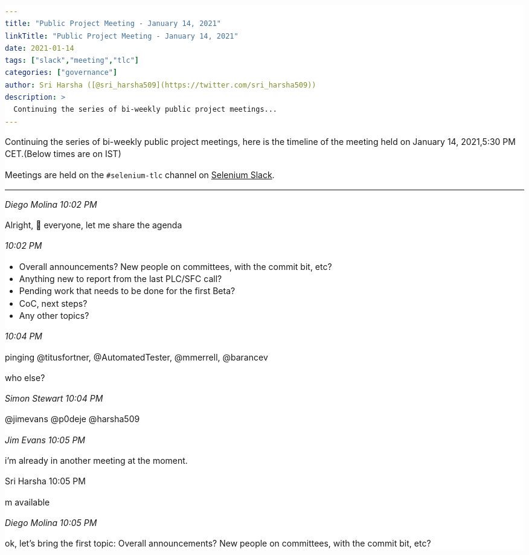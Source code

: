```yaml
---
title: "Public Project Meeting - January 14, 2021"
linkTitle: "Public Project Meeting - January 14, 2021"
date: 2021-01-14
tags: ["slack","meeting","tlc"]
categories: ["governance"]
author: Sri Harsha ([@sri_harsha509](https://twitter.com/sri_harsha509))
description: >
  Continuing the series of bi-weekly public project meetings...
---
```



Continuing the series of bi-weekly public project meetings, here is the
timeline of the meeting held on January 14, 2021,5:30 PM CET.(Below times are on IST)

Meetings are held on the `#selenium-tlc` channel on [Selenium Slack](https://seleniumhq.slack.com/join/shared_invite/enQtODAwOTUzOTM5OTEwLTZjZjgzN2ExOTBmZGE0NjkwYzA2Nzc0MjczMGYwYjdiNGQ5YjI0ZjdjYjFhMjVlMjFkZWJmNDYyMmU1OTYyM2Y).

---   

_Diego Molina  10:02 PM_

Alright, :wave:  everyone, let me share the agenda

_10:02 PM_

* Overall announcements? New people on committees, with the commit bit, etc?
* Anything new to report from the last PLC/SFC call?
* Pending work that needs to be done for the first Beta?
* CoC, next steps?
* Any other topics?

_10:04 PM_

pinging @titusfortner, @AutomatedTester, @mmerrell, @barancev

who else?

_Simon Stewart  10:04 PM_

@jimevans
@p0deje
@harsha509

_Jim Evans  10:05 PM_

i’m already in another meeting at the moment.

Sri Harsha  10:05 PM

m available

_Diego Molina  10:05 PM_

ok, let’s bring the first topic:
Overall announcements? New people on committees, with the commit bit, etc?

